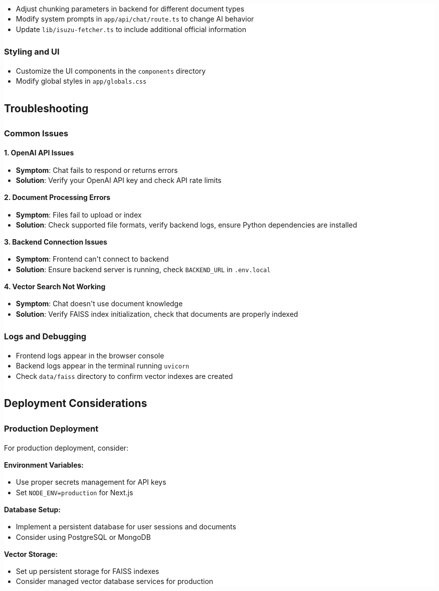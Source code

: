 - Adjust chunking parameters in backend for different document types  
- Modify system prompts in `app/api/chat/route.ts` to change AI behavior  
- Update `lib/isuzu-fetcher.ts` to include additional official information  

### Styling and UI

- Customize the UI components in the `components` directory  
- Modify global styles in `app/globals.css`  

## Troubleshooting

### Common Issues

**1. OpenAI API Issues**  
- **Symptom**: Chat fails to respond or returns errors  
- **Solution**: Verify your OpenAI API key and check API rate limits  

**2. Document Processing Errors**  
- **Symptom**: Files fail to upload or index  
- **Solution**: Check supported file formats, verify backend logs, ensure Python dependencies are installed  

**3. Backend Connection Issues**  
- **Symptom**: Frontend can't connect to backend  
- **Solution**: Ensure backend server is running, check `BACKEND_URL` in `.env.local`  

**4. Vector Search Not Working**  
- **Symptom**: Chat doesn't use document knowledge  
- **Solution**: Verify FAISS index initialization, check that documents are properly indexed  

### Logs and Debugging

- Frontend logs appear in the browser console  
- Backend logs appear in the terminal running `uvicorn`  
- Check `data/faiss` directory to confirm vector indexes are created  

## Deployment Considerations

### Production Deployment

For production deployment, consider:

**Environment Variables:**  
- Use proper secrets management for API keys  
- Set `NODE_ENV=production` for Next.js  

**Database Setup:**  
- Implement a persistent database for user sessions and documents  
- Consider using PostgreSQL or MongoDB  

**Vector Storage:**  
- Set up persistent storage for FAISS indexes  
- Consider managed vector database services for production  
